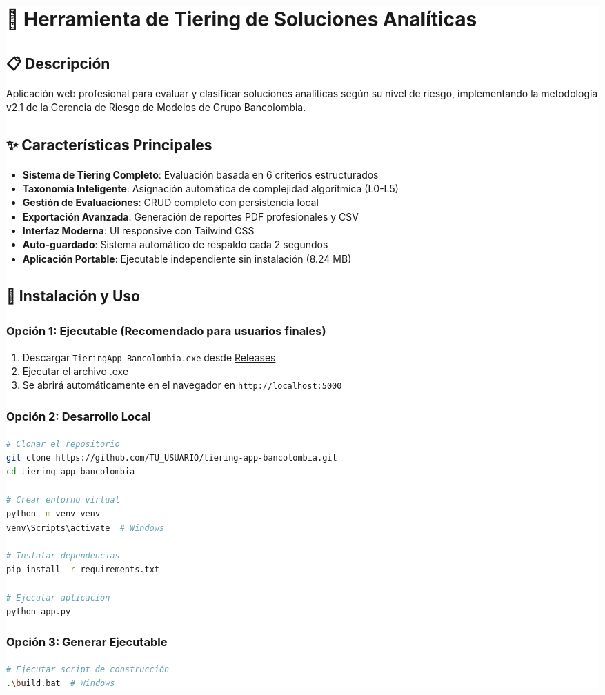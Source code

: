 # 🏦 Herramienta de Tiering de Soluciones Analíticas

## 📋 Descripción

Aplicación web profesional para evaluar y clasificar soluciones analíticas según su nivel de riesgo, implementando la metodología v2.1 de la Gerencia de Riesgo de Modelos de Grupo Bancolombia.

## ✨ Características Principales

- **Sistema de Tiering Completo**: Evaluación basada en 6 criterios estructurados
- **Taxonomía Inteligente**: Asignación automática de complejidad algorítmica (L0-L5)
- **Gestión de Evaluaciones**: CRUD completo con persistencia local
- **Exportación Avanzada**: Generación de reportes PDF profesionales y CSV
- **Interfaz Moderna**: UI responsive con Tailwind CSS
- **Auto-guardado**: Sistema automático de respaldo cada 2 segundos
- **Aplicación Portable**: Ejecutable independiente sin instalación (8.24 MB)

## 🚀 Instalación y Uso

### Opción 1: Ejecutable (Recomendado para usuarios finales)

1. Descargar `TieringApp-Bancolombia.exe` desde [Releases](../../releases)
2. Ejecutar el archivo .exe
3. Se abrirá automáticamente en el navegador en `http://localhost:5000`

### Opción 2: Desarrollo Local

```bash
# Clonar el repositorio
git clone https://github.com/TU_USUARIO/tiering-app-bancolombia.git
cd tiering-app-bancolombia

# Crear entorno virtual
python -m venv venv
venv\Scripts\activate  # Windows

# Instalar dependencias
pip install -r requirements.txt

# Ejecutar aplicación
python app.py
```

### Opción 3: Generar Ejecutable

```bash
# Ejecutar script de construcción
.\build.bat  # Windows
```
